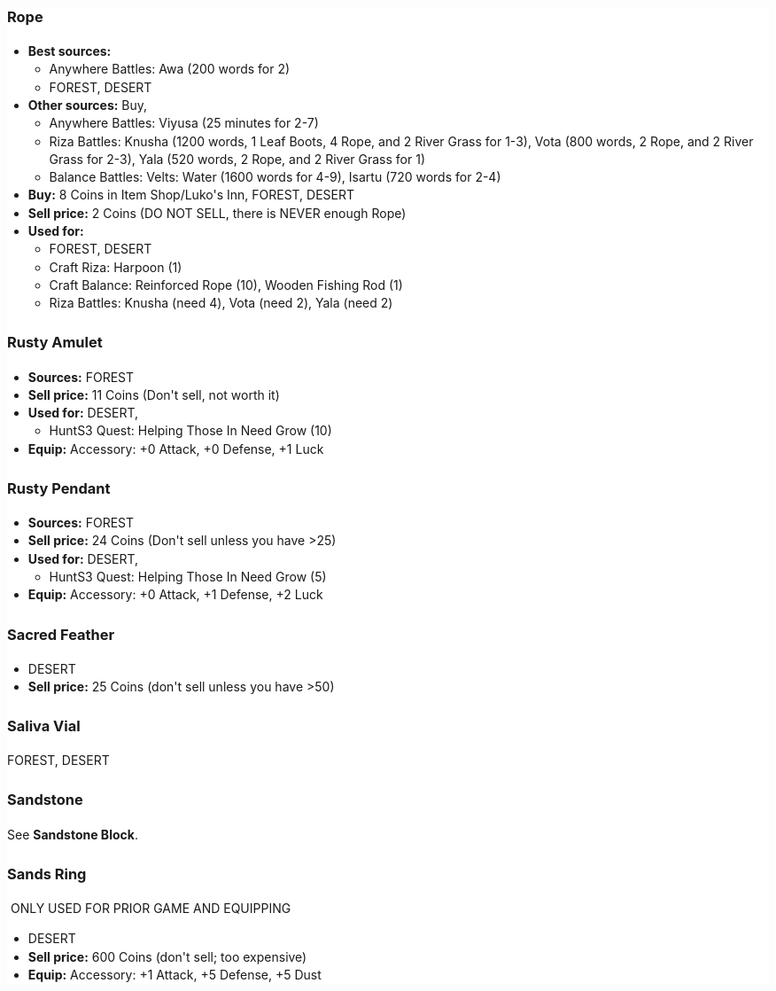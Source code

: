 ### Rope

- **Best sources:** 
  - Anywhere Battles: Awa (200 words for 2)
  - FOREST, DESERT
- **Other sources:** Buy,
  - Anywhere Battles: Viyusa (25 minutes for 2-7)
  - Riza Battles: Knusha (1200 words, 1 Leaf Boots, 4 Rope, and 2 River Grass for 1-3), Vota (800 words, 2 Rope, and 2 River Grass for 2-3), Yala (520 words, 2 Rope, and 2 River Grass for 1)
  - Balance Battles: Velts: Water (1600 words for 4-9), Isartu (720 words for 2-4)
- **Buy:** 8 Coins in Item Shop/Luko's Inn, FOREST, DESERT
- **Sell price:** 2 Coins (DO NOT SELL, there is NEVER enough Rope)
- **Used for:** 
  - FOREST, DESERT
  - Craft Riza: Harpoon (1)
  - Craft Balance: Reinforced Rope (10), Wooden Fishing Rod (1)
  - Riza Battles: Knusha (need 4), Vota (need 2), Yala (need 2)

### Rusty Amulet

- **Sources:** FOREST
- **Sell price:** 11 Coins (Don't sell, not worth it)
- **Used for:** DESERT,
  - HuntS3 Quest: Helping Those In Need Grow (10)
- **Equip:** Accessory: +0 Attack, +0 Defense, +1 Luck

### Rusty Pendant

- **Sources:** FOREST
- **Sell price:** 24 Coins (Don't sell unless you have >25)
- **Used for:** DESERT,
  - HuntS3 Quest: Helping Those In Need Grow (5)
- **Equip:** Accessory: +0 Attack, +1 Defense, +2 Luck

### Sacred Feather

- DESERT
- **Sell price:** 25 Coins (don't sell unless you have >50)

### Saliva Vial

FOREST, DESERT

### Sandstone

See **Sandstone Block**.

### Sands Ring

​	ONLY USED FOR PRIOR GAME AND EQUIPPING

- DESERT
- **Sell price:** 600 Coins (don't sell; too expensive)
- **Equip:** Accessory: +1 Attack, +5 Defense, +5 Dust
